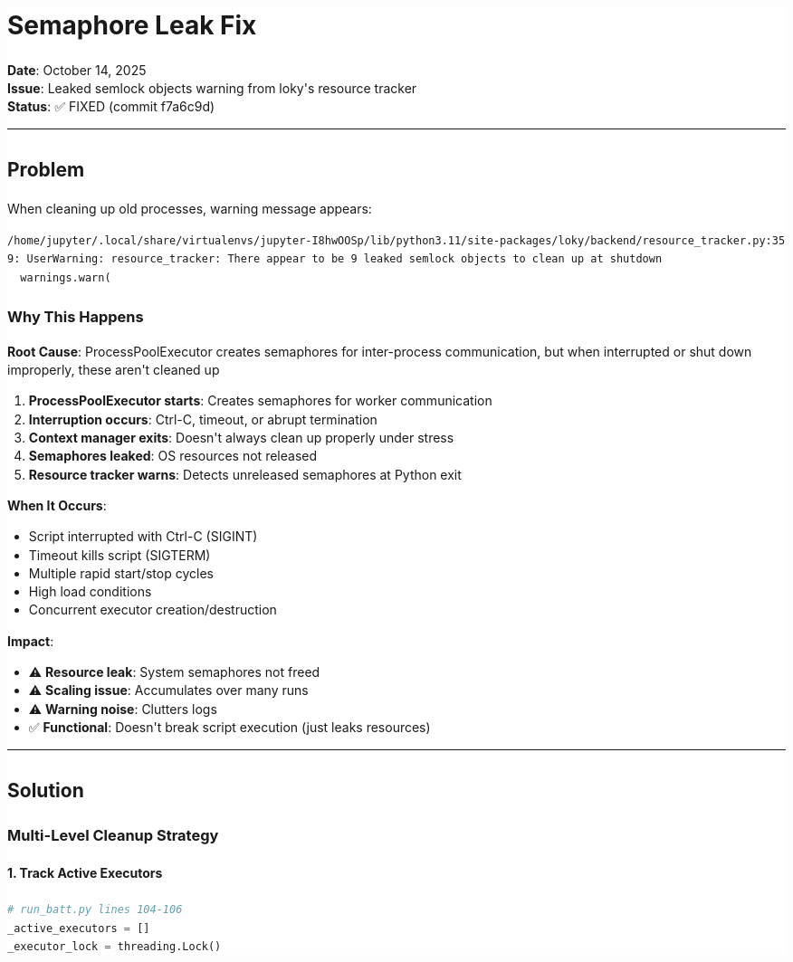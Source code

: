 # Semaphore Leak Fix

**Date**: October 14, 2025  
**Issue**: Leaked semlock objects warning from loky's resource tracker  
**Status**: ✅ FIXED (commit f7a6c9d)

---

## Problem

When cleaning up old processes, warning message appears:

```
/home/jupyter/.local/share/virtualenvs/jupyter-I8hwOOSp/lib/python3.11/site-packages/loky/backend/resource_tracker.py:359: UserWarning: resource_tracker: There appear to be 9 leaked semlock objects to clean up at shutdown
  warnings.warn(
```

### Why This Happens

**Root Cause**: ProcessPoolExecutor creates semaphores for inter-process communication, but when interrupted or shut down improperly, these aren't cleaned up

1. **ProcessPoolExecutor starts**: Creates semaphores for worker communication
2. **Interruption occurs**: Ctrl-C, timeout, or abrupt termination
3. **Context manager exits**: Doesn't always clean up properly under stress
4. **Semaphores leaked**: OS resources not released
5. **Resource tracker warns**: Detects unreleased semaphores at Python exit

**When It Occurs**:
- Script interrupted with Ctrl-C (SIGINT)
- Timeout kills script (SIGTERM)
- Multiple rapid start/stop cycles
- High load conditions
- Concurrent executor creation/destruction

**Impact**:
- ⚠️ **Resource leak**: System semaphores not freed
- ⚠️ **Scaling issue**: Accumulates over many runs
- ⚠️ **Warning noise**: Clutters logs
- ✅ **Functional**: Doesn't break script execution (just leaks resources)

---

## Solution

### Multi-Level Cleanup Strategy

#### 1. **Track Active Executors**

```python
# run_batt.py lines 104-106
_active_executors = []
_executor_lock = threading.Lock()
```
